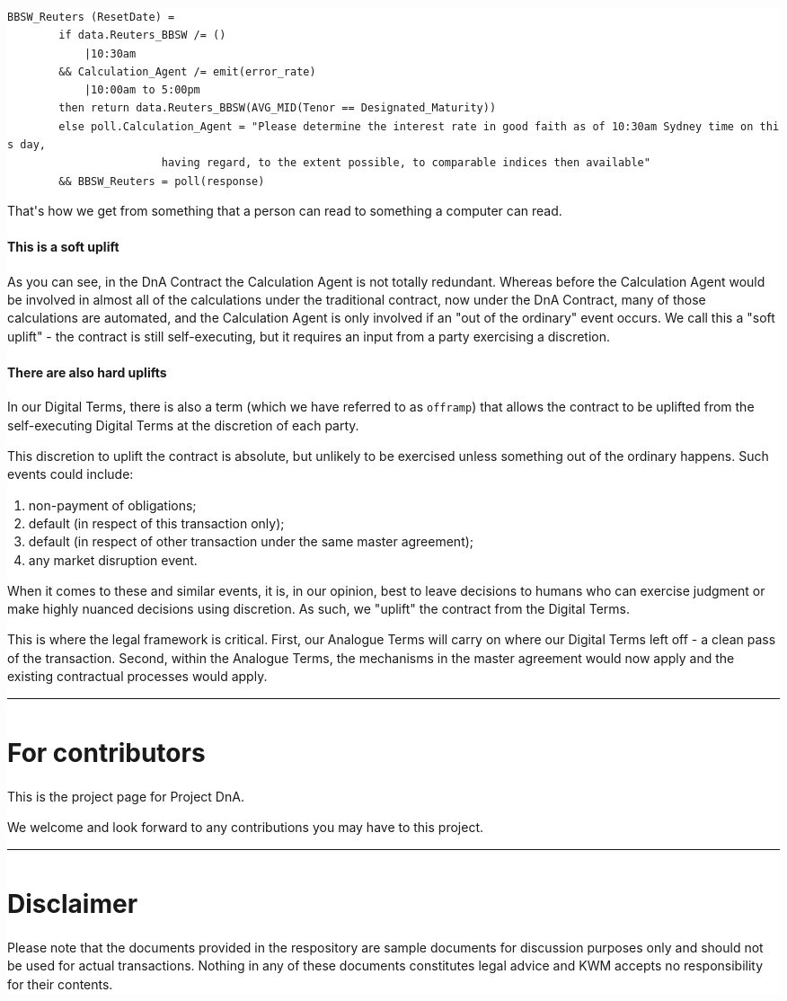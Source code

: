 ```
BBSW_Reuters (ResetDate) = 
		if data.Reuters_BBSW /= ()
			|10:30am 
		&& Calculation_Agent /= emit(error_rate)
			|10:00am to 5:00pm 
		then return data.Reuters_BBSW(AVG_MID(Tenor == Designated_Maturity))
		else poll.Calculation_Agent = "Please determine the interest rate in good faith as of 10:30am Sydney time on this day,
						having regard, to the extent possible, to comparable indices then available"
		&& BBSW_Reuters = poll(response)

```
That's how we get from something that a person can read to something a computer can read.

#### This is a soft uplift
As you can see, in the DnA Contract the Calculation Agent is not totally redundant. Whereas before the Calculation Agent would be involved in almost all of the calculations under the traditional contract, now under the DnA Contract, many of those calculations are automated, and the Calculation Agent is only involved if an "out of the ordinary" event occurs. We call this a "soft uplift" - the contract is still self-executing, but it requires an input from a party exercising a discretion.

#### There are also hard uplifts 
In our Digital Terms, there is also a term (which we have referred to as `offramp`) that allows the contract to be uplifted from the self-executing Digital Terms at the discretion of each party.

This discretion to uplift the contract is absolute, but unlikely to be exercised unless something out of the ordinary happens. Such events could include:

1. non-payment of obligations;
2. default (in respect of this transaction only);
3. default (in respect of other transaction under the same master agreement);
4. any market disruption event.

When it comes to these and similar events, it is, in our opinion, best to leave decisions to humans who can exercise judgment or make highly nuanced decisions using discretion. As such, we "uplift" the contract from the Digital Terms.

This is where the legal framework is critical. First, our Analogue Terms will carry on where our Digital Terms left off - a clean pass of the transaction. Second, within the Analogue Terms, the mechanisms in the master agreement would now apply and the existing contractual processes would apply.

* * *
# For contributors
This is the project page for Project DnA.

We welcome and look forward to any contributions you may have to this project.

* * *
# Disclaimer
Please note that the documents provided in the respository are sample documents for discussion purposes only and should not be used for actual transactions.  Nothing in any of these documents constitutes legal advice and KWM accepts no responsibility for their contents.

